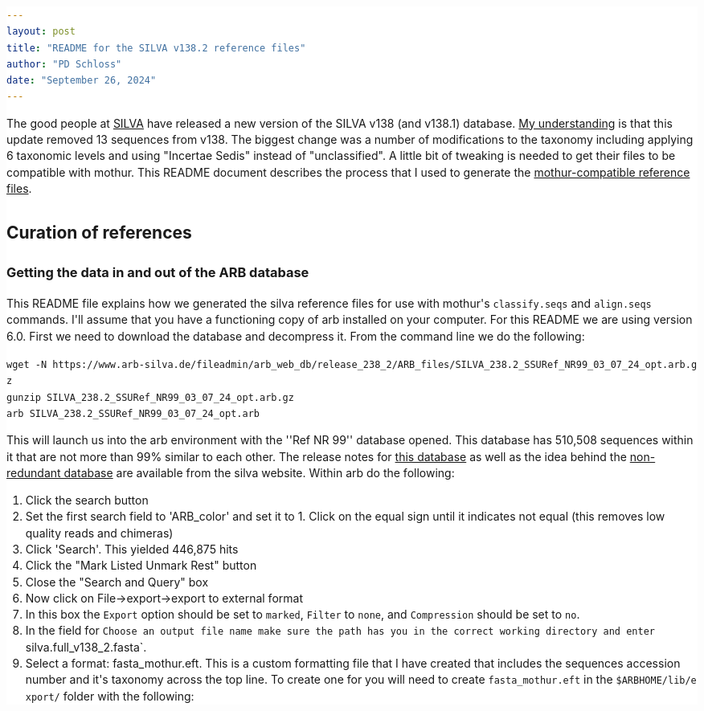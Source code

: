 ```yaml
---
layout: post
title: "README for the SILVA v138.2 reference files"
author: "PD Schloss"
date: "September 26, 2024"
---
```


The good people at [SILVA](http://arb-silva.de) have released a new version of the SILVA v138 (and v138.1) database. [My understanding](https://www.arb-silva.de/documentation/release-1382/) is that this update removed 13 sequences from v138. The biggest change was a number of modifications to the taxonomy including applying 6 taxonomic levels and using "Incertae Sedis" instead of "unclassified". A little bit of tweaking is needed to get their files to be compatible with mothur. This README document describes the process that I used to generate the [mothur-compatible reference files](http://www.mothur.org/wiki/Silva_reference_files).

Curation of references
----------------------

### Getting the data in and out of the ARB database

This README file explains how we generated the silva reference files for use with mothur's `classify.seqs` and `align.seqs` commands. I'll assume that you have a functioning copy of arb installed on your computer. For this README we are using version 6.0. First we need to download the database and decompress it. From the command line we do the following:

    wget -N https://www.arb-silva.de/fileadmin/arb_web_db/release_238_2/ARB_files/SILVA_238.2_SSURef_NR99_03_07_24_opt.arb.gz
    gunzip SILVA_238.2_SSURef_NR99_03_07_24_opt.arb.gz
    arb SILVA_238.2_SSURef_NR99_03_07_24_opt.arb

This will launch us into the arb environment with the ''Ref NR 99'' database opened. This database has 510,508 sequences within it that are not more than 99% similar to each other. The release notes for [this database](http://www.arb-silva.de/documentation/release-1382/) as well as the idea behind the [non-redundant database](http://www.arb-silva.de/projects/ssu-ref-nr/) are available from the silva website. Within arb do the following:

1.  Click the search button
2.  Set the first search field to 'ARB\_color' and set it to 1. Click on the equal sign until it indicates not equal (this removes low quality reads and chimeras)
3.  Click 'Search'. This yielded 446,875 hits
4.  Click the "Mark Listed Unmark Rest" button
5.  Close the "Search and Query" box
6.  Now click on File-\>export-\>export to external format
7.  In this box the `Export` option should be set to `marked`, `Filter` to `none`, and `Compression` should be set to `no`.
8.  In the field for `Choose an output file name make sure the path has you in the correct working directory and enter `silva.full_v138_2.fasta`.
9.  Select a format: fasta\_mothur.eft. This is a custom formatting file that I have created that includes the sequences accession number and it's taxonomy across the top line. To create one for you will need to create `fasta_mothur.eft` in the `$ARBHOME/lib/export/` folder with the following:

